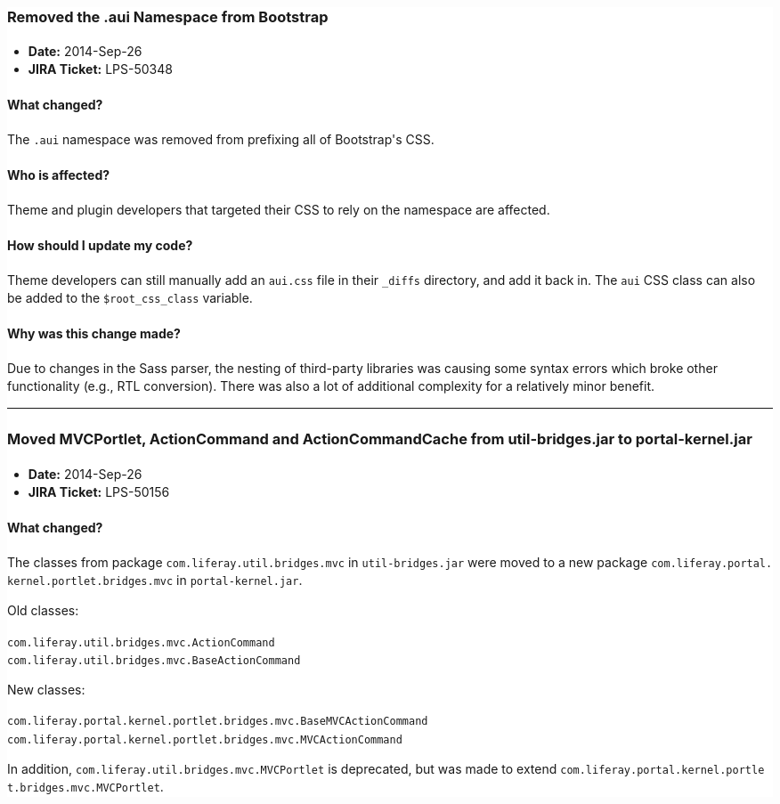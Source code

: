### Removed the .aui Namespace from Bootstrap [](id=removed-the-aui-namespace-from-bootstrap)
- **Date:** 2014-Sep-26
- **JIRA Ticket:** LPS-50348

#### What changed? [](id=what-changed-11)

The `.aui` namespace was removed from prefixing all of Bootstrap's CSS.

#### Who is affected? [](id=who-is-affected-11)

Theme and plugin developers that targeted their CSS to rely on the namespace are
affected.

#### How should I update my code? [](id=how-should-i-update-my-code-11)

Theme developers can still manually add an `aui.css` file in their `_diffs`
directory, and add it back in. The `aui` CSS class can also be added to the
`$root_css_class` variable.

#### Why was this change made? [](id=why-was-this-change-made-11)

Due to changes in the Sass parser, the nesting of third-party libraries was
causing some syntax errors which broke other functionality (e.g., RTL
conversion). There was also a lot of additional complexity for a relatively
minor benefit.

---------------------------------------

### Moved MVCPortlet, ActionCommand and ActionCommandCache from util-bridges.jar to portal-kernel.jar [](id=moved-mvcportlet-actioncommand-and-actioncommandcache-from-util-bridges-jar)
- **Date:** 2014-Sep-26
- **JIRA Ticket:** LPS-50156

#### What changed? [](id=what-changed-12)

The classes from package `com.liferay.util.bridges.mvc` in `util-bridges.jar`
were moved to a new package `com.liferay.portal.kernel.portlet.bridges.mvc` in
`portal-kernel.jar`.

Old classes:

    com.liferay.util.bridges.mvc.ActionCommand
    com.liferay.util.bridges.mvc.BaseActionCommand

New classes:

    com.liferay.portal.kernel.portlet.bridges.mvc.BaseMVCActionCommand
    com.liferay.portal.kernel.portlet.bridges.mvc.MVCActionCommand

In addition, `com.liferay.util.bridges.mvc.MVCPortlet` is deprecated, but was
made to extend `com.liferay.portal.kernel.portlet.bridges.mvc.MVCPortlet`.
